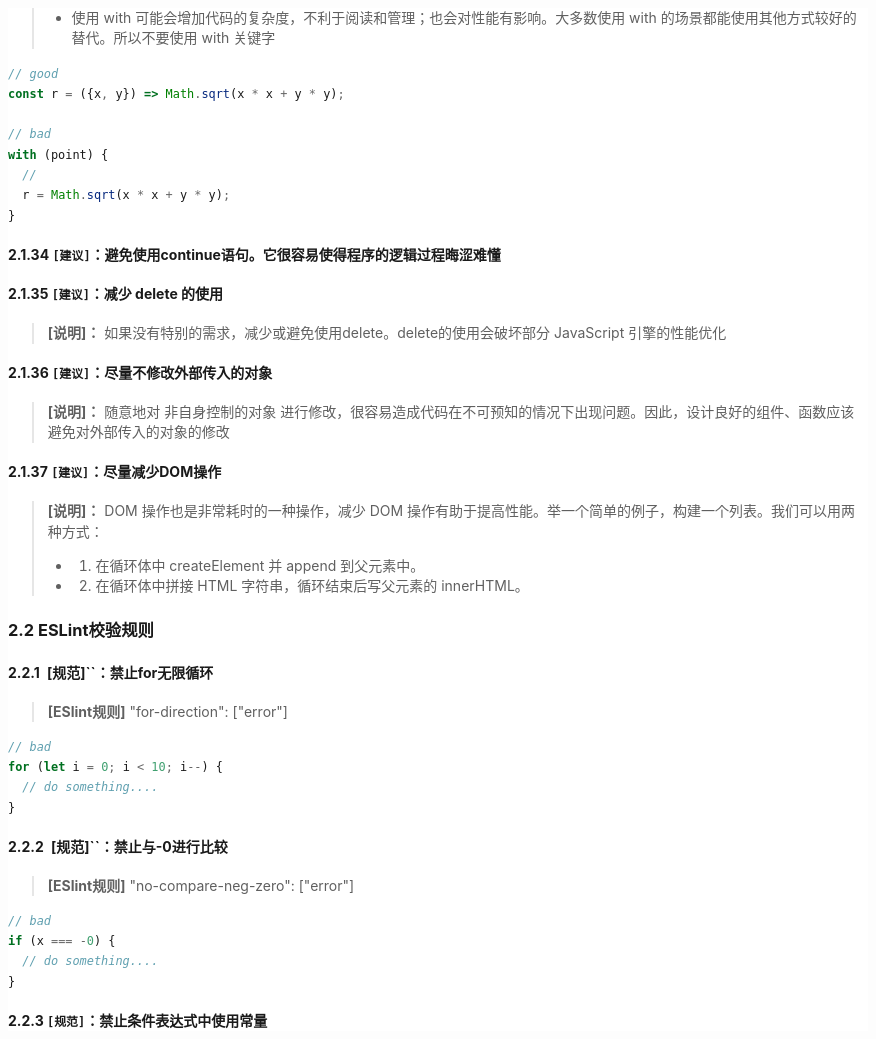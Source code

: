 > - 使用 with 可能会增加代码的复杂度，不利于阅读和管理；也会对性能有影响。大多数使用 with 的场景都能使用其他方式较好的替代。所以不要使用 with 关键字

```javascript
// good
const r = ({x, y}) => Math.sqrt(x * x + y * y);

// bad
with (point) {
  // 
  r = Math.sqrt(x * x + y * y);
}
```

#### 2.1.34 `[建议]`：避免使用continue语句。它很容易使得程序的逻辑过程晦涩难懂

#### 2.1.35 `[建议]`：减少 delete 的使用

> **[说明]：** 如果没有特别的需求，减少或避免使用delete。delete的使用会破坏部分 JavaScript 引擎的性能优化

#### 2.1.36 `[建议]`：尽量不修改外部传入的对象

> **[说明]：** 随意地对 非自身控制的对象 进行修改，很容易造成代码在不可预知的情况下出现问题。因此，设计良好的组件、函数应该避免对外部传入的对象的修改

#### 2.1.37 `[建议]`：尽量减少DOM操作

> **[说明]：** DOM 操作也是非常耗时的一种操作，减少 DOM 操作有助于提高性能。举一个简单的例子，构建一个列表。我们可以用两种方式：
>
> - 1) 在循环体中 createElement 并 append 到父元素中。
> - 2) 在循环体中拼接 HTML 字符串，循环结束后写父元素的 innerHTML。


### 2.2	ESLint校验规则

#### 2.2.1` `[规范]``：禁止for无限循环

> **[ESlint规则]** "for-direction": ["error"]

```javascript
// bad
for (let i = 0; i < 10; i--) {
  // do something....
}
```

#### 2.2.2` `[规范]``：禁止与-0进行比较

> **[ESlint规则]** "no-compare-neg-zero": ["error"]

```javascript
// bad
if (x === -0) {
  // do something....
}
```

#### 2.2.3 ``[规范]``：禁止条件表达式中使用常量
